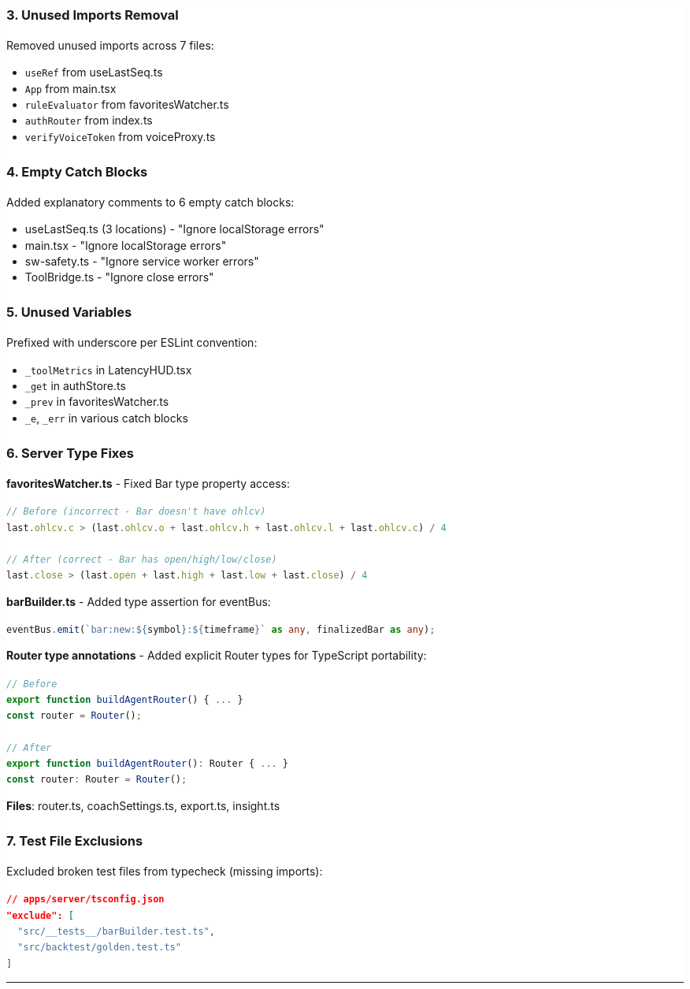 ### 3. Unused Imports Removal
Removed unused imports across 7 files:
- `useRef` from useLastSeq.ts
- `App` from main.tsx  
- `ruleEvaluator` from favoritesWatcher.ts
- `authRouter` from index.ts
- `verifyVoiceToken` from voiceProxy.ts

### 4. Empty Catch Blocks
Added explanatory comments to 6 empty catch blocks:
- useLastSeq.ts (3 locations) - "Ignore localStorage errors"
- main.tsx - "Ignore localStorage errors"
- sw-safety.ts - "Ignore service worker errors"
- ToolBridge.ts - "Ignore close errors"

### 5. Unused Variables
Prefixed with underscore per ESLint convention:
- `_toolMetrics` in LatencyHUD.tsx
- `_get` in authStore.ts
- `_prev` in favoritesWatcher.ts
- `_e`, `_err` in various catch blocks

### 6. Server Type Fixes

**favoritesWatcher.ts** - Fixed Bar type property access:
```typescript
// Before (incorrect - Bar doesn't have ohlcv)
last.ohlcv.c > (last.ohlcv.o + last.ohlcv.h + last.ohlcv.l + last.ohlcv.c) / 4

// After (correct - Bar has open/high/low/close)
last.close > (last.open + last.high + last.low + last.close) / 4
```

**barBuilder.ts** - Added type assertion for eventBus:
```typescript
eventBus.emit(`bar:new:${symbol}:${timeframe}` as any, finalizedBar as any);
```

**Router type annotations** - Added explicit Router types for TypeScript portability:
```typescript
// Before
export function buildAgentRouter() { ... }
const router = Router();

// After
export function buildAgentRouter(): Router { ... }
const router: Router = Router();
```
**Files**: router.ts, coachSettings.ts, export.ts, insight.ts

### 7. Test File Exclusions
Excluded broken test files from typecheck (missing imports):
```json
// apps/server/tsconfig.json
"exclude": [
  "src/__tests__/barBuilder.test.ts",
  "src/backtest/golden.test.ts"
]
```

---